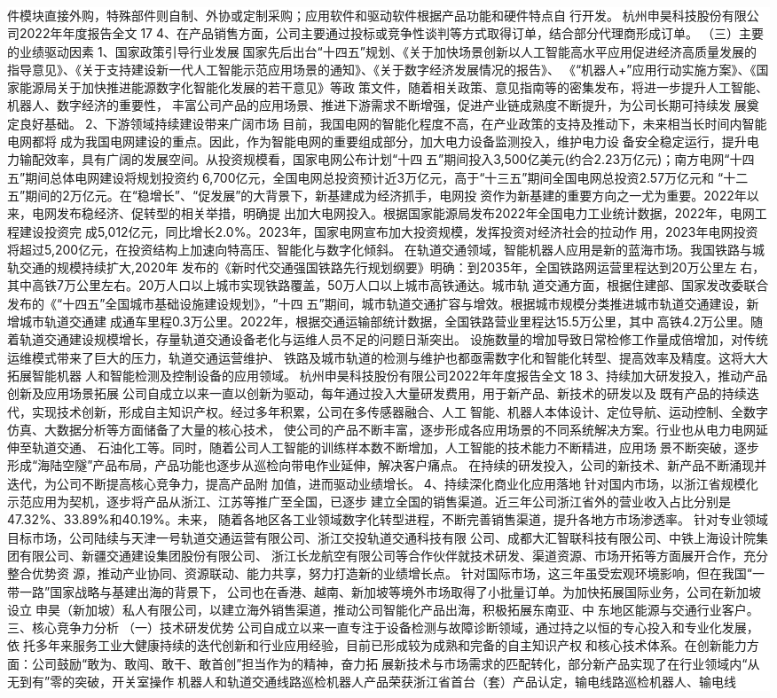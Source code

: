 件模块直接外购，特殊部件则自制、外协或定制采购；应用软件和驱动软件根据产品功能和硬件特点自
行开发。
杭州申昊科技股份有限公司2022年年度报告全文
17
4、在产品销售方面，公司主要通过投标或竞争性谈判等方式取得订单，结合部分代理商形成订单。
（三）主要的业绩驱动因素
1、国家政策引导行业发展
国家先后出台“十四五”规划、《关于加快场景创新以人工智能高水平应用促进经济高质量发展的
指导意见》、《关于支持建设新一代人工智能示范应用场景的通知》、《关于数字经济发展情况的报告》、
《“机器人+”应用行动实施方案》、《国家能源局关于加快推进能源数字化智能化发展的若干意见》等政
策文件，随着相关政策、意见指南等的密集发布，将进一步提升人工智能、机器人、数字经济的重要性，
丰富公司产品的应用场景、推进下游需求不断增强，促进产业链成熟度不断提升，为公司长期可持续发
展奠定良好基础。
2、下游领域持续建设带来广阔市场
目前，我国电网的智能化程度不高，在产业政策的支持及推动下，未来相当长时间内智能电网都将
成为我国电网建设的重点。因此，作为智能电网的重要组成部分，加大电力设备监测投入，维护电力设
备安全稳定运行，提升电力输配效率，具有广阔的发展空间。从投资规模看，国家电网公布计划“十四
五”期间投入3,500亿美元(约合2.23万亿元)；南方电网“十四五”期间总体电网建设将规划投资约
6,700亿元，全国电网总投资预计近3万亿元，高于“十三五”期间全国电网总投资2.57万亿元和
“十二五”期间的2万亿元。在“稳增长”、“促发展”的大背景下，新基建成为经济抓手，电网投
资作为新基建的重要方向之一尤为重要。2022年以来，电网发布稳经济、促转型的相关举措，明确提
出加大电网投入。根据国家能源局发布2022年全国电力工业统计数据，2022年，电网工程建设投资完
成5,012亿元，同比增长2.0%。2023年，国家电网宣布加大投资规模，发挥投资对经济社会的拉动作
用，2023年电网投资将超过5,200亿元，在投资结构上加速向特高压、智能化与数字化倾斜。
在轨道交通领域，智能机器人应用是新的蓝海市场。我国铁路与城轨交通的规模持续扩大,2020年
发布的《新时代交通强国铁路先行规划纲要》明确：到2035年，全国铁路网运营里程达到20万公里左
右，其中高铁7万公里左右。20万人口以上城市实现铁路覆盖，50万人口以上城市高铁通达。城市轨
道交通方面，根据住建部、国家发改委联合发布的《“十四五”全国城市基础设施建设规划》，“十四
五”期间，城市轨道交通扩容与增效。根据城市规模分类推进城市轨道交通建设，新增城市轨道交通建
成通车里程0.3万公里。2022年，根据交通运输部统计数据，全国铁路营业里程达15.5万公里，其中
高铁4.2万公里。随着轨道交通建设规模增长，存量轨道交通设备老化与运维人员不足的问题日渐突出。
设施数量的增加导致日常检修工作量成倍增加，对传统运维模式带来了巨大的压力，轨道交通运营维护、
铁路及城市轨道的检测与维护也都亟需数字化和智能化转型、提高效率及精度。这将大大拓展智能机器
人和智能检测及控制设备的应用领域。
杭州申昊科技股份有限公司2022年年度报告全文
18
3、持续加大研发投入，推动产品创新及应用场景拓展
公司自成立以来一直以创新为驱动，每年通过投入大量研发费用，用于新产品、新技术的研发以及
既有产品的持续迭代，实现技术创新，形成自主知识产权。经过多年积累，公司在多传感器融合、人工
智能、机器人本体设计、定位导航、运动控制、全数字仿真、大数据分析等方面储备了大量的核心技术，
使公司的产品不断丰富，逐步形成各应用场景的不同系统解决方案。行业也从电力电网延伸至轨道交通、
石油化工等。同时，随着公司人工智能的训练样本数不断增加，人工智能的技术能力不断精进，应用场
景不断突破，逐步形成“海陆空隧”产品布局，产品功能也逐步从巡检向带电作业延伸，解决客户痛点。
在持续的研发投入，公司的新技术、新产品不断涌现并迭代，为公司不断提高核心竞争力，提高产品附
加值，进而驱动业绩增长。
4、持续深化商业化应用落地
针对国内市场，以浙江省规模化示范应用为契机，逐步将产品从浙江、江苏等推广至全国，已逐步
建立全国的销售渠道。近三年公司浙江省外的营业收入占比分别是47.32%、33.89%和40.19%。未来，
随着各地区各工业领域数字化转型进程，不断完善销售渠道，提升各地方市场渗透率。
针对专业领域目标市场，公司陆续与天津一号轨道交通运营有限公司、浙江交投轨道交通科技有限
公司、成都大汇智联科技有限公司、中铁上海设计院集团有限公司、新疆交通建设集团股份有限公司、
浙江长龙航空有限公司等合作伙伴就技术研发、渠道资源、市场开拓等方面展开合作，充分整合优势资
源，推动产业协同、资源联动、能力共享，努力打造新的业绩增长点。
针对国际市场，这三年虽受宏观环境影响，但在我国“一带一路”国家战略与基建出海的背景下，
公司也在香港、越南、新加坡等境外市场取得了小批量订单。为加快拓展国际业务，公司在新加坡设立
申昊（新加坡）私人有限公司，以建立海外销售渠道，推动公司智能化产品出海，积极拓展东南亚、中
东地区能源与交通行业客户。
三、核心竞争力分析
（一）技术研发优势
公司自成立以来一直专注于设备检测与故障诊断领域，通过持之以恒的专心投入和专业化发展，依
托多年来服务工业大健康持续的迭代创新和行业应用经验，目前已形成较为成熟和完备的自主知识产权
和核心技术体系。在创新能力方面：公司鼓励“敢为、敢闯、敢干、敢首创”担当作为的精神，奋力拓
展新技术与市场需求的匹配转化，部分新产品实现了在行业领域内“从无到有”零的突破，开关室操作
机器人和轨道交通线路巡检机器人产品荣获浙江省首台（套）产品认定，输电线路巡检机器人、输电线